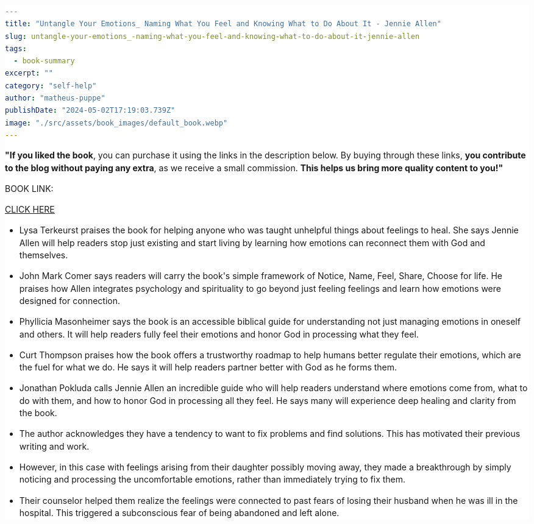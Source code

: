 ```yaml
---
title: "Untangle Your Emotions_ Naming What You Feel and Knowing What to Do About It - Jennie Allen"
slug: untangle-your-emotions_-naming-what-you-feel-and-knowing-what-to-do-about-it-jennie-allen
tags: 
  - book-summary
excerpt: ""
category: "self-help"
author: "matheus-puppe"
publishDate: "2024-05-02T17:19:03.739Z"
image: "./src/assets/book_images/default_book.webp"
---
```


**"If you liked the book**, you can purchase it using the links in the description below. By buying through these links, **you contribute to the blog without paying any extra**, as we receive a small commission. **This helps us bring more quality content to you!"**

BOOK LINK:

[CLICK HERE](https://www.amazon.com/gp/search?ie=UTF8&tag=matheuspupp0a-20&linkCode=ur2&linkId=4410b525877ab397377c2b5e60711c1a&camp=1789&creative=9325&index=books&keywords=untangle-your-emotions_-naming-what-you-feel-and-knowing-what-to-do-about-it-jennie-allen)



- Lysa Terkeurst praises the book for helping anyone who was taught unhelpful things about feelings to heal. She says Jennie Allen will help readers stop just existing and start living by learning how emotions can reconnect them with God and themselves. 

- John Mark Comer says readers will carry the book's simple framework of Notice, Name, Feel, Share, Choose for life. He praises how Allen integrates psychology and spirituality to go beyond just feeling feelings and learn how emotions were designed for connection. 

- Phyllicia Masonheimer says the book is an accessible biblical guide for understanding not just managing emotions in oneself and others. It will help readers fully feel their emotions and honor God in processing what they feel. 

- Curt Thompson praises how the book offers a trustworthy roadmap to help humans better regulate their emotions, which are the fuel for what we do. He says it will help readers partner better with God as he forms them.

- Jonathan Pokluda calls Jennie Allen an incredible guide who will help readers understand where emotions come from, what to do with them, and how to honor God in processing all they feel. He says many will experience deep healing and clarity from the book.

 

- The author acknowledges they have a tendency to want to fix problems and find solutions. This has motivated their previous writing and work. 

- However, in this case with feelings arising from their daughter possibly moving away, they made a breakthrough by simply noticing and processing the uncomfortable emotions, rather than immediately trying to fix them. 

- Their counselor helped them realize the feelings were connected to past fears of losing their husband when he was ill in the hospital. This triggered a subconscious fear of being abandoned and left alone. 
